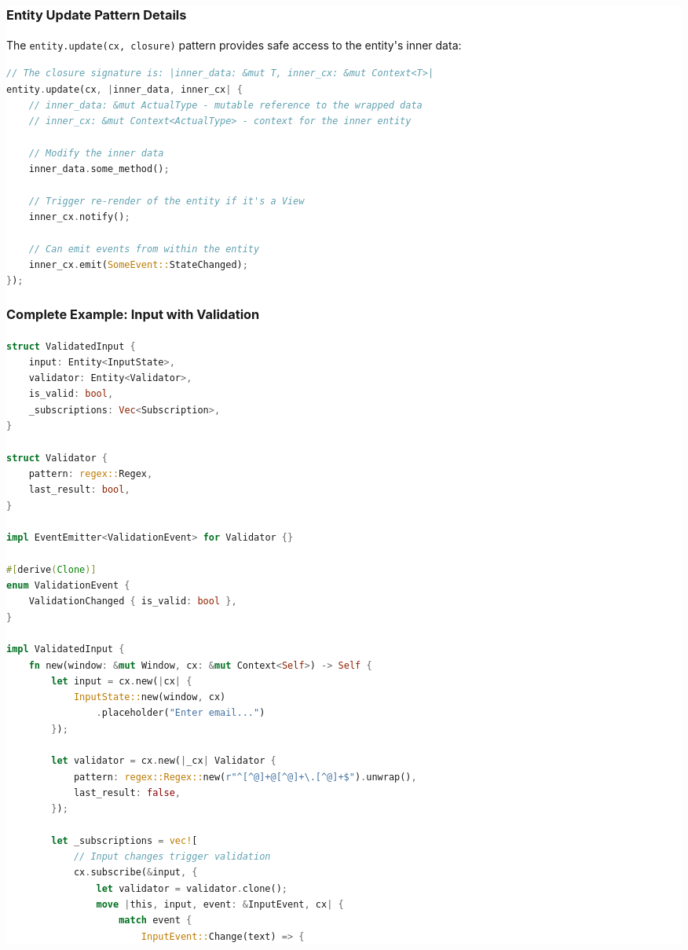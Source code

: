 ```rust
```

### Entity Update Pattern Details

The `entity.update(cx, closure)` pattern provides safe access to the entity's inner data:

```rust
// The closure signature is: |inner_data: &mut T, inner_cx: &mut Context<T>|
entity.update(cx, |inner_data, inner_cx| {
    // inner_data: &mut ActualType - mutable reference to the wrapped data
    // inner_cx: &mut Context<ActualType> - context for the inner entity

    // Modify the inner data
    inner_data.some_method();

    // Trigger re-render of the entity if it's a View
    inner_cx.notify();

    // Can emit events from within the entity
    inner_cx.emit(SomeEvent::StateChanged);
});
```

### Complete Example: Input with Validation

```rust
struct ValidatedInput {
    input: Entity<InputState>,
    validator: Entity<Validator>,
    is_valid: bool,
    _subscriptions: Vec<Subscription>,
}

struct Validator {
    pattern: regex::Regex,
    last_result: bool,
}

impl EventEmitter<ValidationEvent> for Validator {}

#[derive(Clone)]
enum ValidationEvent {
    ValidationChanged { is_valid: bool },
}

impl ValidatedInput {
    fn new(window: &mut Window, cx: &mut Context<Self>) -> Self {
        let input = cx.new(|cx| {
            InputState::new(window, cx)
                .placeholder("Enter email...")
        });

        let validator = cx.new(|_cx| Validator {
            pattern: regex::Regex::new(r"^[^@]+@[^@]+\.[^@]+$").unwrap(),
            last_result: false,
        });

        let _subscriptions = vec![
            // Input changes trigger validation
            cx.subscribe(&input, {
                let validator = validator.clone();
                move |this, input, event: &InputEvent, cx| {
                    match event {
                        InputEvent::Change(text) => {
```